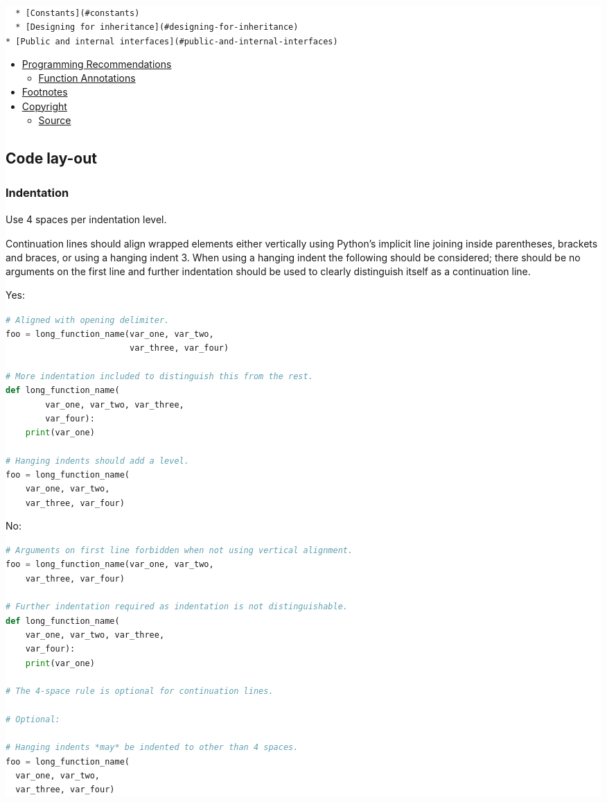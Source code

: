       * [Constants](#constants)
      * [Designing for inheritance](#designing-for-inheritance)
    * [Public and internal interfaces](#public-and-internal-interfaces)
  * [Programming Recommendations](#programming-recommendations)
    * [Function Annotations](#function-annotations)
  * [Footnotes](#footnotes)
  * [Copyright](#copyright)
    * [Source](#source)


## Code lay-out

### Indentation

Use 4 spaces per indentation level.

Continuation lines should align wrapped elements either vertically using Python’s implicit line joining inside parentheses, brackets and braces, or using a hanging indent 3.
When using a hanging indent the following should be considered; there should be no arguments on the first line and further indentation should be used to clearly distinguish itself as a continuation line.

Yes:

```python
# Aligned with opening delimiter.
foo = long_function_name(var_one, var_two,
                         var_three, var_four)

# More indentation included to distinguish this from the rest.
def long_function_name(
        var_one, var_two, var_three,
        var_four):
    print(var_one)

# Hanging indents should add a level.
foo = long_function_name(
    var_one, var_two,
    var_three, var_four)
```

No:

```python
# Arguments on first line forbidden when not using vertical alignment.
foo = long_function_name(var_one, var_two,
    var_three, var_four)

# Further indentation required as indentation is not distinguishable.
def long_function_name(
    var_one, var_two, var_three,
    var_four):
    print(var_one)

# The 4-space rule is optional for continuation lines.

# Optional:

# Hanging indents *may* be indented to other than 4 spaces.
foo = long_function_name(
  var_one, var_two,
  var_three, var_four)
```
